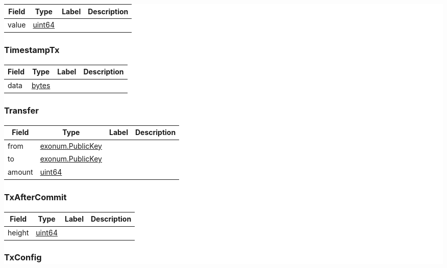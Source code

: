 
| Field | Type | Label | Description |
| ----- | ---- | ----- | ----------- |
| value | [uint64](#uint64) |  |  |






<a name="exonum.tests.TimestampTx"></a>

### TimestampTx



| Field | Type | Label | Description |
| ----- | ---- | ----- | ----------- |
| data | [bytes](#bytes) |  |  |






<a name="exonum.tests.Transfer"></a>

### Transfer



| Field | Type | Label | Description |
| ----- | ---- | ----- | ----------- |
| from | [exonum.PublicKey](#exonum.PublicKey) |  |  |
| to | [exonum.PublicKey](#exonum.PublicKey) |  |  |
| amount | [uint64](#uint64) |  |  |






<a name="exonum.tests.TxAfterCommit"></a>

### TxAfterCommit



| Field | Type | Label | Description |
| ----- | ---- | ----- | ----------- |
| height | [uint64](#uint64) |  |  |






<a name="exonum.tests.TxConfig"></a>

### TxConfig

